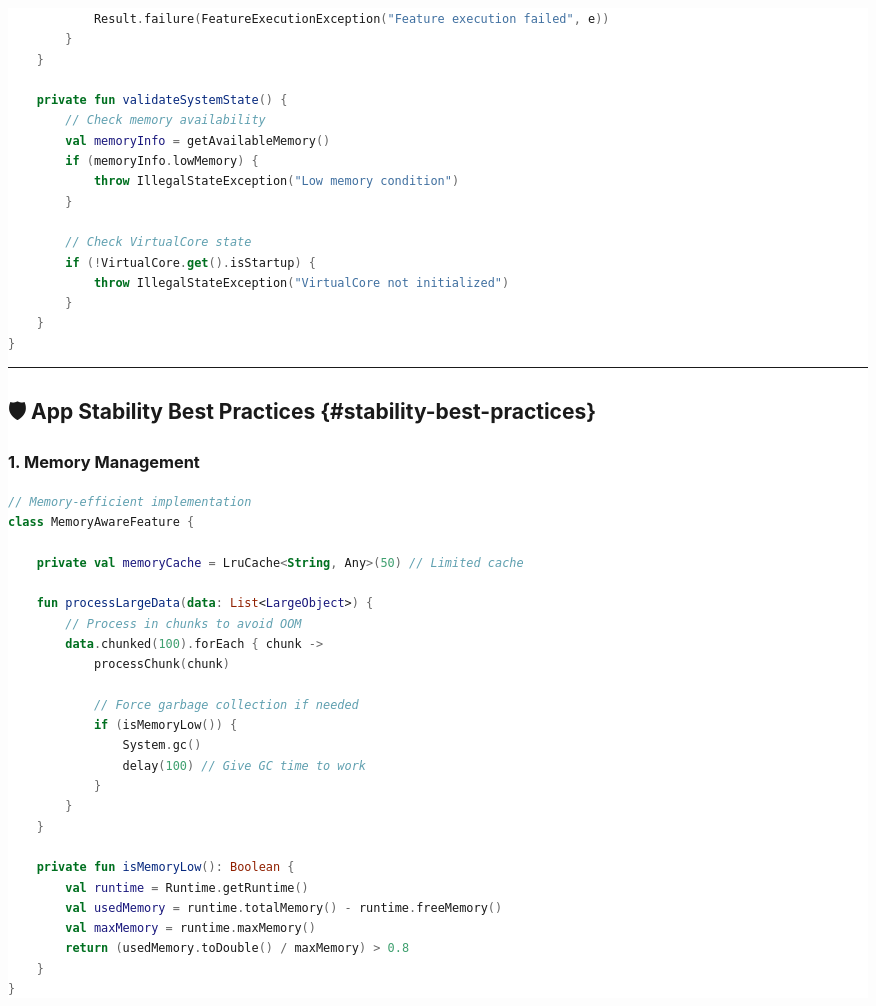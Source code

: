 ```kotlin
            Result.failure(FeatureExecutionException("Feature execution failed", e))
        }
    }
    
    private fun validateSystemState() {
        // Check memory availability
        val memoryInfo = getAvailableMemory()
        if (memoryInfo.lowMemory) {
            throw IllegalStateException("Low memory condition")
        }
        
        // Check VirtualCore state
        if (!VirtualCore.get().isStartup) {
            throw IllegalStateException("VirtualCore not initialized")
        }
    }
}
```

---

## 🛡️ App Stability Best Practices {#stability-best-practices}

### 1. Memory Management

```kotlin
// Memory-efficient implementation
class MemoryAwareFeature {
    
    private val memoryCache = LruCache<String, Any>(50) // Limited cache
    
    fun processLargeData(data: List<LargeObject>) {
        // Process in chunks to avoid OOM
        data.chunked(100).forEach { chunk ->
            processChunk(chunk)
            
            // Force garbage collection if needed
            if (isMemoryLow()) {
                System.gc()
                delay(100) // Give GC time to work
            }
        }
    }
    
    private fun isMemoryLow(): Boolean {
        val runtime = Runtime.getRuntime()
        val usedMemory = runtime.totalMemory() - runtime.freeMemory()
        val maxMemory = runtime.maxMemory()
        return (usedMemory.toDouble() / maxMemory) > 0.8
    }
}
```
